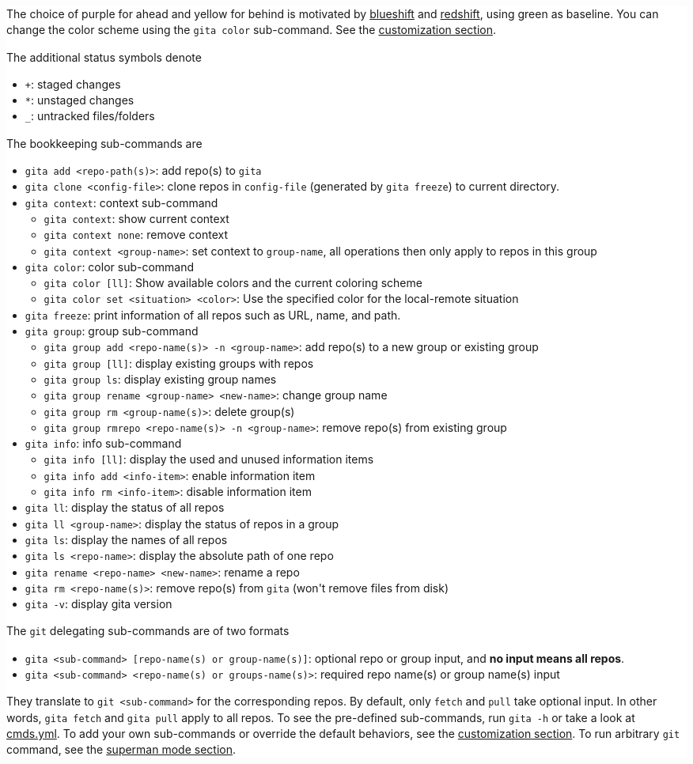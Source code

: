The choice of purple for ahead and yellow for behind is motivated by
[blueshift](https://en.wikipedia.org/wiki/Blueshift) and [redshift](https://en.wikipedia.org/wiki/Redshift),
using green as baseline.
You can change the color scheme using the `gita color` sub-command.
See the [customization section](#custom).

The additional status symbols denote

- `+`: staged changes
- `*`: unstaged changes
- `_`: untracked files/folders

The bookkeeping sub-commands are

- `gita add <repo-path(s)>`: add repo(s) to `gita`
- `gita clone <config-file>`: clone repos in `config-file` (generated by `gita freeze`) to current directory.
- `gita context`: context sub-command
    - `gita context`: show current context
    - `gita context none`: remove context
    - `gita context <group-name>`: set context to `group-name`, all operations then only apply to repos in this group
- `gita color`: color sub-command
    - `gita color [ll]`: Show available colors and the current coloring scheme
    - `gita color set <situation> <color>`: Use the specified color for the local-remote situation
- `gita freeze`: print information of all repos such as URL, name, and path.
- `gita group`: group sub-command
    - `gita group add <repo-name(s)> -n <group-name>`: add repo(s) to a new group or existing group
    - `gita group [ll]`: display existing groups with repos
    - `gita group ls`: display existing group names
    - `gita group rename <group-name> <new-name>`: change group name
    - `gita group rm <group-name(s)>`: delete group(s)
    - `gita group rmrepo <repo-name(s)> -n <group-name>`: remove repo(s) from existing group
- `gita info`: info sub-command
    - `gita info [ll]`: display the used and unused information items
    - `gita info add <info-item>`: enable information item
    - `gita info rm <info-item>`: disable information item
- `gita ll`: display the status of all repos
- `gita ll <group-name>`: display the status of repos in a group
- `gita ls`: display the names of all repos
- `gita ls <repo-name>`: display the absolute path of one repo
- `gita rename <repo-name> <new-name>`: rename a repo
- `gita rm <repo-name(s)>`: remove repo(s) from `gita` (won't remove files from disk)
- `gita -v`: display gita version

The `git` delegating sub-commands are of two formats

- `gita <sub-command> [repo-name(s) or group-name(s)]`:
  optional repo or group input, and **no input means all repos**.
- `gita <sub-command> <repo-name(s) or groups-name(s)>`:
  required repo name(s) or group name(s) input

They translate to `git <sub-command>` for the corresponding repos.
By default, only `fetch` and `pull` take optional input. In other words,
`gita fetch` and `gita pull` apply to all repos.
To see the pre-defined sub-commands, run `gita -h` or take a look at
[cmds.yml](https://github.com/nosarthur/gita/blob/master/gita/cmds.yml).
To add your own sub-commands or override the default behaviors, see the [customization section](#custom).
To run arbitrary `git` command, see the [superman mode section](#superman).
